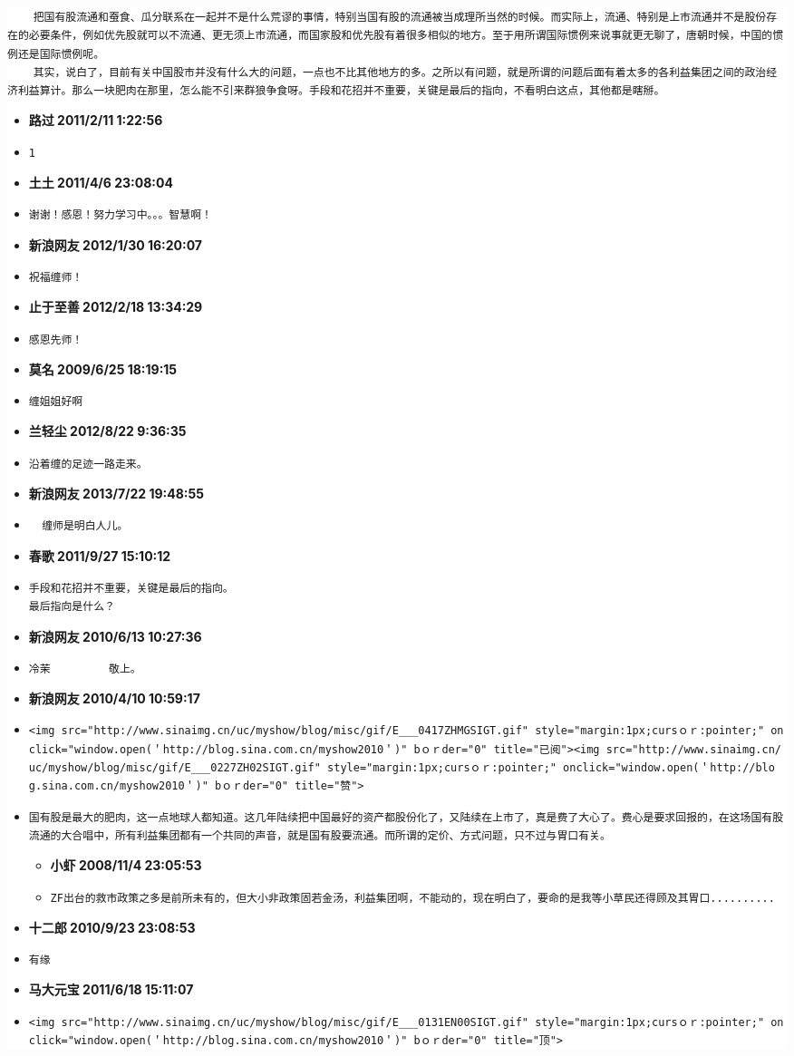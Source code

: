   ```
      把国有股流通和蚕食、瓜分联系在一起并不是什么荒谬的事情，特别当国有股的流通被当成理所当然的时候。而实际上，流通、特别是上市流通并不是股份存在的必要条件，例如优先股就可以不流通、更无须上市流通，而国家股和优先股有着很多相似的地方。至于用所谓国际惯例来说事就更无聊了，唐朝时候，中国的惯例还是国际惯例呢。 
      其实，说白了，目前有关中国股市并没有什么大的问题，一点也不比其他地方的多。之所以有问题，就是所谓的问题后面有着太多的各利益集团之间的政治经济利益算计。那么一块肥肉在那里，怎么能不引来群狼争食呀。手段和花招并不重要，关键是最后的指向，不看明白这点，其他都是瞎掰。 
  ```
- **路过 2011/2/11 1:22:56**
- ```
  1
  ```
- **土土 2011/4/6 23:08:04**
- ```
  谢谢！感恩！努力学习中。。。智慧啊！
  ```
- **新浪网友 2012/1/30 16:20:07**
- ```
  祝福缠师！
  ```
- **止于至善 2012/2/18 13:34:29**
- ```
  感恩先师！
  ```
- **莫名 2009/6/25 18:19:15**
- ```
  缠姐姐好啊
  ```
- **兰轻尘 2012/8/22 9:36:35**
- ```
  沿着缠的足迹一路走来。
  ```
- **新浪网友 2013/7/22 19:48:55**
- ```
    缠师是明白人儿。
  ```
- **春歌 2011/9/27 15:10:12**
- ```
  手段和花招并不重要，关键是最后的指向。
  最后指向是什么？
  ```
- **新浪网友 2010/6/13 10:27:36**
- ```
  冷茉         敬上。
  ```
- **新浪网友 2010/4/10 10:59:17**
- ```
  <img src="http://www.sinaimg.cn/uc/myshow/blog/misc/gif/E___0417ZHMGSIGT.gif" style="margin:1px;cursｏｒ:pointer;" onclick="window.open(＇http://blog.sina.com.cn/myshow2010＇)" bｏｒder="0" title="已阅"><img src="http://www.sinaimg.cn/uc/myshow/blog/misc/gif/E___0227ZH02SIGT.gif" style="margin:1px;cursｏｒ:pointer;" onclick="window.open(＇http://blog.sina.com.cn/myshow2010＇)" bｏｒder="0" title="赞">
  ```
- ```
  国有股是最大的肥肉，这一点地球人都知道。这几年陆续把中国最好的资产都股份化了，又陆续在上市了，真是费了大心了。费心是要求回报的，在这场国有股流通的大合唱中，所有利益集团都有一个共同的声音，就是国有股要流通。而所谓的定价、方式问题，只不过与胃口有关。
  ```
   - **小虾 2008/11/4 23:05:53**
   - ```
     ZF出台的救市政策之多是前所未有的，但大小非政策固若金汤，利益集团啊，不能动的，现在明白了，要命的是我等小草民还得顾及其胃口..........
     ```
- **十二郎 2010/9/23 23:08:53**
- ```
  有缘
  ```
- **马大元宝 2011/6/18 15:11:07**
- ```
  <img src="http://www.sinaimg.cn/uc/myshow/blog/misc/gif/E___0131EN00SIGT.gif" style="margin:1px;cursｏｒ:pointer;" onclick="window.open(＇http://blog.sina.com.cn/myshow2010＇)" bｏｒder="0" title="顶">
  ```
  ```